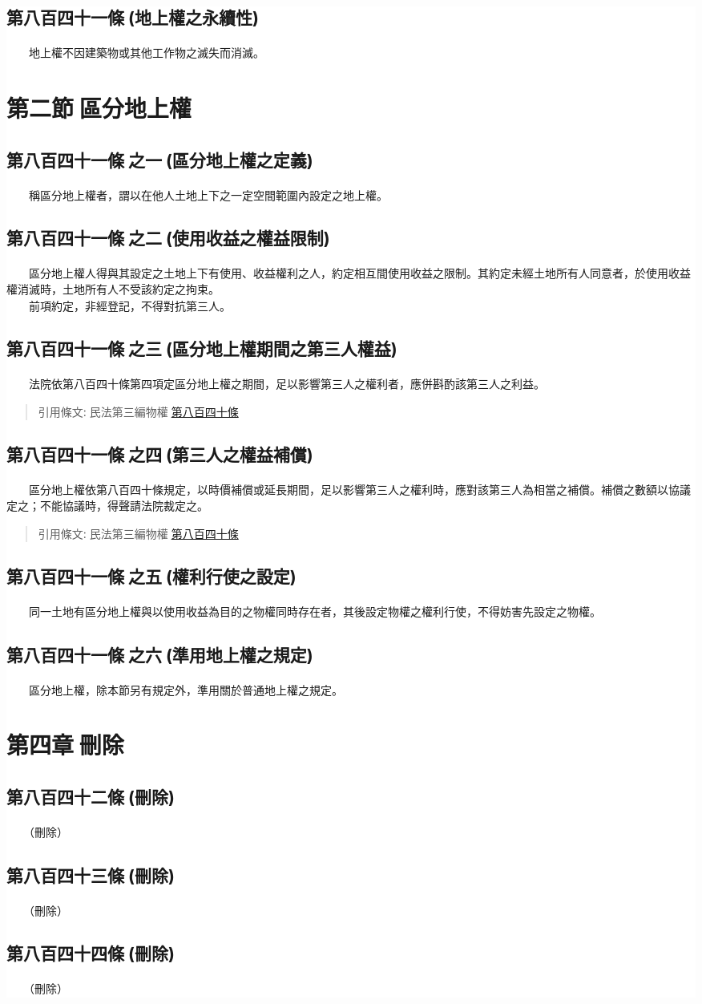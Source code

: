 

第八百四十一條 (地上權之永續性)
-------------------------------
　　地上權不因建築物或其他工作物之滅失而消滅。  


第二節 區分地上權
=================
第八百四十一條 之一 (區分地上權之定義)
--------------------------------------
　　稱區分地上權者，謂以在他人土地上下之一定空間範圍內設定之地上權。  


第八百四十一條 之二 (使用收益之權益限制)
----------------------------------------
　　區分地上權人得與其設定之土地上下有使用、收益權利之人，約定相互間使用收益之限制。其約定未經土地所有人同意者，於使用收益權消滅時，土地所有人不受該約定之拘束。  
　　前項約定，非經登記，不得對抗第三人。  


第八百四十一條 之三 (區分地上權期間之第三人權益)
------------------------------------------------
　　法院依第八百四十條第四項定區分地上權之期間，足以影響第三人之權利者，應併斟酌該第三人之利益。  
> 引用條文: 民法第三編物權 [第八百四十條](../../法務/民事/民法第三編物權.md#第八百四十條-建築物之補償及期限)



第八百四十一條 之四 (第三人之權益補償)
--------------------------------------
　　區分地上權依第八百四十條規定，以時價補償或延長期間，足以影響第三人之權利時，應對該第三人為相當之補償。補償之數額以協議定之；不能協議時，得聲請法院裁定之。  
> 引用條文: 民法第三編物權 [第八百四十條](../../法務/民事/民法第三編物權.md#第八百四十條-建築物之補償及期限)



第八百四十一條 之五 (權利行使之設定)
------------------------------------
　　同一土地有區分地上權與以使用收益為目的之物權同時存在者，其後設定物權之權利行使，不得妨害先設定之物權。  


第八百四十一條 之六 (準用地上權之規定)
--------------------------------------
　　區分地上權，除本節另有規定外，準用關於普通地上權之規定。  


第四章 刪除
===========
第八百四十二條 (刪除)
---------------------
　　（刪除）  


第八百四十三條 (刪除)
---------------------
　　（刪除）  


第八百四十四條 (刪除)
---------------------
　　（刪除）  
